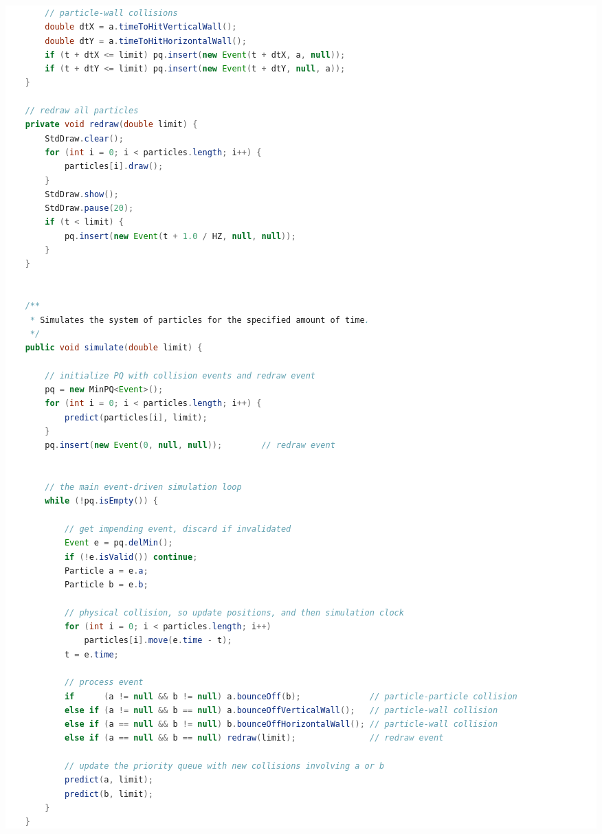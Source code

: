 ```java
        // particle-wall collisions
        double dtX = a.timeToHitVerticalWall();
        double dtY = a.timeToHitHorizontalWall();
        if (t + dtX <= limit) pq.insert(new Event(t + dtX, a, null));
        if (t + dtY <= limit) pq.insert(new Event(t + dtY, null, a));
    }

    // redraw all particles
    private void redraw(double limit) {
        StdDraw.clear();
        for (int i = 0; i < particles.length; i++) {
            particles[i].draw();
        }
        StdDraw.show();
        StdDraw.pause(20);
        if (t < limit) {
            pq.insert(new Event(t + 1.0 / HZ, null, null));
        }
    }


    /**
     * Simulates the system of particles for the specified amount of time.
     */
    public void simulate(double limit) {

        // initialize PQ with collision events and redraw event
        pq = new MinPQ<Event>();
        for (int i = 0; i < particles.length; i++) {
            predict(particles[i], limit);
        }
        pq.insert(new Event(0, null, null));        // redraw event


        // the main event-driven simulation loop
        while (!pq.isEmpty()) {

            // get impending event, discard if invalidated
            Event e = pq.delMin();
            if (!e.isValid()) continue;
            Particle a = e.a;
            Particle b = e.b;

            // physical collision, so update positions, and then simulation clock
            for (int i = 0; i < particles.length; i++)
                particles[i].move(e.time - t);
            t = e.time;

            // process event
            if      (a != null && b != null) a.bounceOff(b);              // particle-particle collision
            else if (a != null && b == null) a.bounceOffVerticalWall();   // particle-wall collision
            else if (a == null && b != null) b.bounceOffHorizontalWall(); // particle-wall collision
            else if (a == null && b == null) redraw(limit);               // redraw event

            // update the priority queue with new collisions involving a or b
            predict(a, limit);
            predict(b, limit);
        }
    }

```